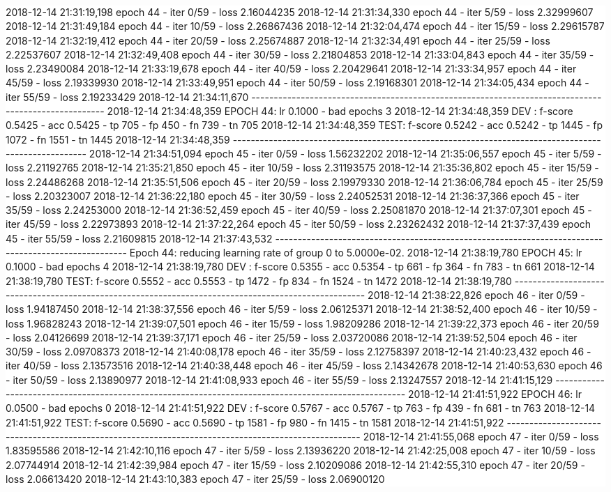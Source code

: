 2018-12-14 21:31:19,198 epoch 44 - iter 0/59 - loss 2.16044235
2018-12-14 21:31:34,330 epoch 44 - iter 5/59 - loss 2.32999607
2018-12-14 21:31:49,184 epoch 44 - iter 10/59 - loss 2.26867436
2018-12-14 21:32:04,474 epoch 44 - iter 15/59 - loss 2.29615787
2018-12-14 21:32:19,412 epoch 44 - iter 20/59 - loss 2.25674887
2018-12-14 21:32:34,491 epoch 44 - iter 25/59 - loss 2.22537607
2018-12-14 21:32:49,408 epoch 44 - iter 30/59 - loss 2.21804853
2018-12-14 21:33:04,843 epoch 44 - iter 35/59 - loss 2.23490084
2018-12-14 21:33:19,678 epoch 44 - iter 40/59 - loss 2.20429641
2018-12-14 21:33:34,957 epoch 44 - iter 45/59 - loss 2.19339930
2018-12-14 21:33:49,951 epoch 44 - iter 50/59 - loss 2.19168301
2018-12-14 21:34:05,434 epoch 44 - iter 55/59 - loss 2.19233429
2018-12-14 21:34:11,670 ----------------------------------------------------------------------------------------------------
2018-12-14 21:34:48,359 EPOCH 44: lr 0.1000 - bad epochs 3
2018-12-14 21:34:48,359 DEV : f-score 0.5425 - acc 0.5425 - tp 705 - fp 450 - fn 739 - tn 705
2018-12-14 21:34:48,359 TEST: f-score 0.5242 - acc 0.5242 - tp 1445 - fp 1072 - fn 1551 - tn 1445
2018-12-14 21:34:48,359 ----------------------------------------------------------------------------------------------------
2018-12-14 21:34:51,094 epoch 45 - iter 0/59 - loss 1.56232202
2018-12-14 21:35:06,557 epoch 45 - iter 5/59 - loss 2.21192765
2018-12-14 21:35:21,850 epoch 45 - iter 10/59 - loss 2.31193575
2018-12-14 21:35:36,802 epoch 45 - iter 15/59 - loss 2.24486268
2018-12-14 21:35:51,506 epoch 45 - iter 20/59 - loss 2.19979330
2018-12-14 21:36:06,784 epoch 45 - iter 25/59 - loss 2.20323007
2018-12-14 21:36:22,180 epoch 45 - iter 30/59 - loss 2.24052531
2018-12-14 21:36:37,366 epoch 45 - iter 35/59 - loss 2.24253000
2018-12-14 21:36:52,459 epoch 45 - iter 40/59 - loss 2.25081870
2018-12-14 21:37:07,301 epoch 45 - iter 45/59 - loss 2.22973893
2018-12-14 21:37:22,264 epoch 45 - iter 50/59 - loss 2.23262432
2018-12-14 21:37:37,439 epoch 45 - iter 55/59 - loss 2.21609815
2018-12-14 21:37:43,532 ----------------------------------------------------------------------------------------------------
Epoch    44: reducing learning rate of group 0 to 5.0000e-02.
2018-12-14 21:38:19,780 EPOCH 45: lr 0.1000 - bad epochs 4
2018-12-14 21:38:19,780 DEV : f-score 0.5355 - acc 0.5354 - tp 661 - fp 364 - fn 783 - tn 661
2018-12-14 21:38:19,780 TEST: f-score 0.5552 - acc 0.5553 - tp 1472 - fp 834 - fn 1524 - tn 1472
2018-12-14 21:38:19,780 ----------------------------------------------------------------------------------------------------
2018-12-14 21:38:22,826 epoch 46 - iter 0/59 - loss 1.94187450
2018-12-14 21:38:37,556 epoch 46 - iter 5/59 - loss 2.06125371
2018-12-14 21:38:52,400 epoch 46 - iter 10/59 - loss 1.96828243
2018-12-14 21:39:07,501 epoch 46 - iter 15/59 - loss 1.98209286
2018-12-14 21:39:22,373 epoch 46 - iter 20/59 - loss 2.04126699
2018-12-14 21:39:37,171 epoch 46 - iter 25/59 - loss 2.03720086
2018-12-14 21:39:52,504 epoch 46 - iter 30/59 - loss 2.09708373
2018-12-14 21:40:08,178 epoch 46 - iter 35/59 - loss 2.12758397
2018-12-14 21:40:23,432 epoch 46 - iter 40/59 - loss 2.13573516
2018-12-14 21:40:38,448 epoch 46 - iter 45/59 - loss 2.14342678
2018-12-14 21:40:53,630 epoch 46 - iter 50/59 - loss 2.13890977
2018-12-14 21:41:08,933 epoch 46 - iter 55/59 - loss 2.13247557
2018-12-14 21:41:15,129 ----------------------------------------------------------------------------------------------------
2018-12-14 21:41:51,922 EPOCH 46: lr 0.0500 - bad epochs 0
2018-12-14 21:41:51,922 DEV : f-score 0.5767 - acc 0.5767 - tp 763 - fp 439 - fn 681 - tn 763
2018-12-14 21:41:51,922 TEST: f-score 0.5690 - acc 0.5690 - tp 1581 - fp 980 - fn 1415 - tn 1581
2018-12-14 21:41:51,922 ----------------------------------------------------------------------------------------------------
2018-12-14 21:41:55,068 epoch 47 - iter 0/59 - loss 1.83595586
2018-12-14 21:42:10,116 epoch 47 - iter 5/59 - loss 2.13936220
2018-12-14 21:42:25,008 epoch 47 - iter 10/59 - loss 2.07744914
2018-12-14 21:42:39,984 epoch 47 - iter 15/59 - loss 2.10209086
2018-12-14 21:42:55,310 epoch 47 - iter 20/59 - loss 2.06613420
2018-12-14 21:43:10,383 epoch 47 - iter 25/59 - loss 2.06900120